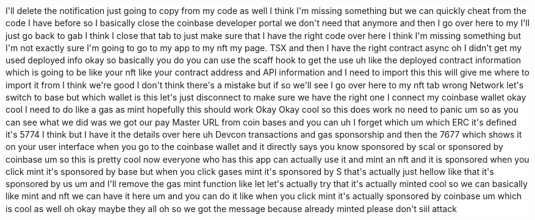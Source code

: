 I'll delete the
notification just going to copy from my
code as well I think I'm missing
something but we can quickly cheat from
the code I have before
so I basically close the coinbase
developer portal we don't need that
anymore and then I go over here to my
I'll just go back to gab I think I close
that tab to just make sure that I have
the right code over
here I think I'm missing something but
I'm not exactly sure
I'm going to go to my app to my
nft my page.
TSX and then I have the right contract
async oh I didn't get my used deployed
info okay so basically you do you can
use the scaff hook to get the use uh
like the deployed contract information
which is going to be like your nft like
your contract address and API
information and I need to import this
this will give me where to import it
from I think we're
good I don't think there's a mistake but
if so we'll see
I go over here to my nft tab wrong
Network let's switch to base but which
wallet is this let's just disconnect to
make sure we have the right one I
connect my coinbase
wallet okay cool I need to do like a gas
as mint hopefully this should work
Okay Okay cool so this does work no need
to panic um so as you can see what we
did was we got our pay Master URL from
coin bases and you can uh I forget which
um which ERC it's defined it's 5774
I think but I have it the details over
here uh Devcon
transactions and gas sponsorship and
then the 7677 which shows it on your
user interface when you go to the
coinbase wallet and it directly says you
know sponsored by scal or sponsored by
coinbase um so this is pretty cool now
everyone who has this app can actually
use it and mint an
nft and it is sponsored when you click
mint it's sponsored by base but when you
click gases mint it's sponsored by S
that's actually just hellow like that
it's sponsored by
us um and I'll remove the gas mint
function like let let's actually try
that it's actually
minted cool so we can basically like
mint and nft we can have it here um and
you can do it like when you click mint
it's actually sponsored by coinbase um
which is cool as well oh okay maybe they
all oh so we got the message because
already minted please don't siil attack